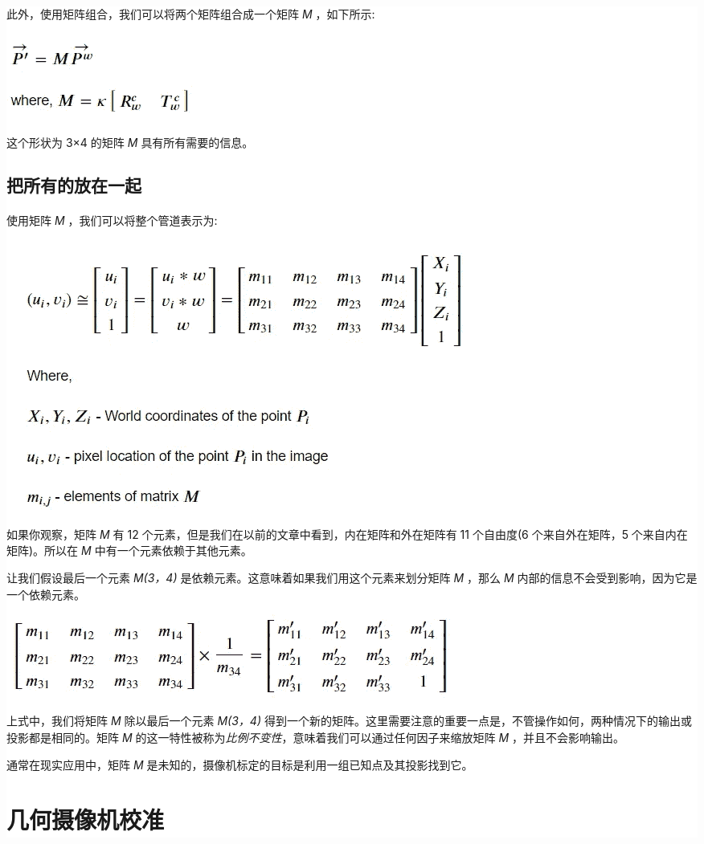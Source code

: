 此外，使用矩阵组合，我们可以将两个矩阵组合成一个矩阵 *M* ，如下所示:

![](img/e938d4150770a5457d3859eb915e4fe1.png)

这个形状为 3×4 的矩阵 *M* 具有所有需要的信息。

## 把所有的放在一起

使用矩阵 *M* ，我们可以将整个管道表示为:

![](img/09a87da7c8d470daad80680e424253a8.png)

如果你观察，矩阵 *M* 有 12 个元素，但是我们在以前的文章中看到，内在矩阵和外在矩阵有 11 个自由度(6 个来自外在矩阵，5 个来自内在矩阵)。所以在 *M* 中有一个元素依赖于其他元素。

让我们假设最后一个元素 *M(3，4)* 是依赖元素。这意味着如果我们用这个元素来划分矩阵 *M* ，那么 *M* 内部的信息不会受到影响，因为它是一个依赖元素。

![](img/7473cbc7a9c3574ba654dcf0706c18d3.png)

上式中，我们将矩阵 *M* 除以最后一个元素 *M(3，4)* 得到一个新的矩阵。这里需要注意的重要一点是，不管操作如何，两种情况下的输出或投影都是相同的。矩阵 *M* 的这一特性被称为*比例不变性*，意味着我们可以通过任何因子来缩放矩阵 *M* ，并且不会影响输出。

通常在现实应用中，矩阵 *M* 是未知的，摄像机标定的目标是利用一组已知点及其投影找到它。

# 几何摄像机校准
